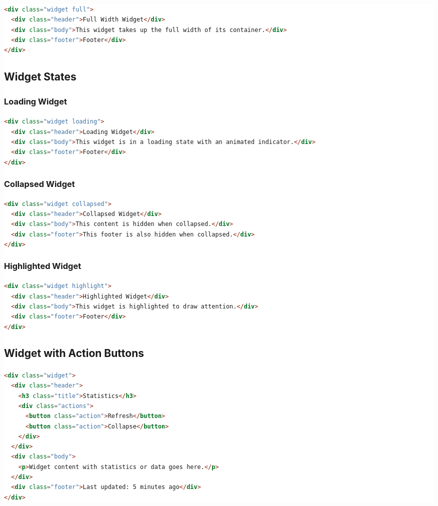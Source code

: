 ```html
<div class="widget full">
  <div class="header">Full Width Widget</div>
  <div class="body">This widget takes up the full width of its container.</div>
  <div class="footer">Footer</div>
</div>
```

## Widget States

### Loading Widget

```html
<div class="widget loading">
  <div class="header">Loading Widget</div>
  <div class="body">This widget is in a loading state with an animated indicator.</div>
  <div class="footer">Footer</div>
</div>
```

### Collapsed Widget

```html
<div class="widget collapsed">
  <div class="header">Collapsed Widget</div>
  <div class="body">This content is hidden when collapsed.</div>
  <div class="footer">This footer is also hidden when collapsed.</div>
</div>
```

### Highlighted Widget

```html
<div class="widget highlight">
  <div class="header">Highlighted Widget</div>
  <div class="body">This widget is highlighted to draw attention.</div>
  <div class="footer">Footer</div>
</div>
```

## Widget with Action Buttons

```html
<div class="widget">
  <div class="header">
    <h3 class="title">Statistics</h3>
    <div class="actions">
      <button class="action">Refresh</button>
      <button class="action">Collapse</button>
    </div>
  </div>
  <div class="body">
    <p>Widget content with statistics or data goes here.</p>
  </div>
  <div class="footer">Last updated: 5 minutes ago</div>
</div>
```
